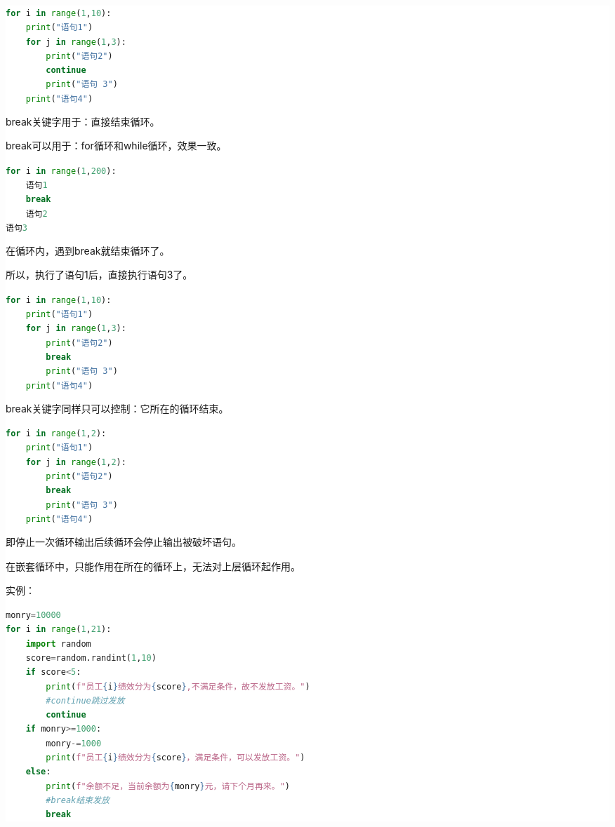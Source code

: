 ```python
for i in range(1,10):
    print("语句1")
    for j in range(1,3):
        print("语句2")
        continue
        print("语句 3")
    print("语句4")
```

break关键字用于：直接结束循环。

break可以用于：for循环和while循环，效果一致。

```python
for i in range(1,200):
    语句1
    break
    语句2
语句3    
```

在循环内，遇到break就结束循环了。

所以，执行了语句1后，直接执行语句3了。

```python
for i in range(1,10):
    print("语句1")
    for j in range(1,3):
        print("语句2")
        break
        print("语句 3")
    print("语句4")
```

break关键字同样只可以控制：它所在的循环结束。

```python
for i in range(1,2):
    print("语句1")
    for j in range(1,2):
        print("语句2")
        break
        print("语句 3")
    print("语句4")

```

即停止一次循环输出后续循环会停止输出被破坏语句。

在嵌套循环中，只能作用在所在的循环上，无法对上层循环起作用。

实例：

```python
monry=10000
for i in range(1,21):
    import random
    score=random.randint(1,10)
    if score<5:
        print(f"员工{i}绩效分为{score},不满足条件，故不发放工资。")
        #continue跳过发放
        continue
    if monry>=1000:
        monry-=1000
        print(f"员工{i}绩效分为{score}，满足条件，可以发放工资。")
    else:
        print(f"余额不足，当前余额为{monry}元，请下个月再来。")
        #break结束发放
        break
```